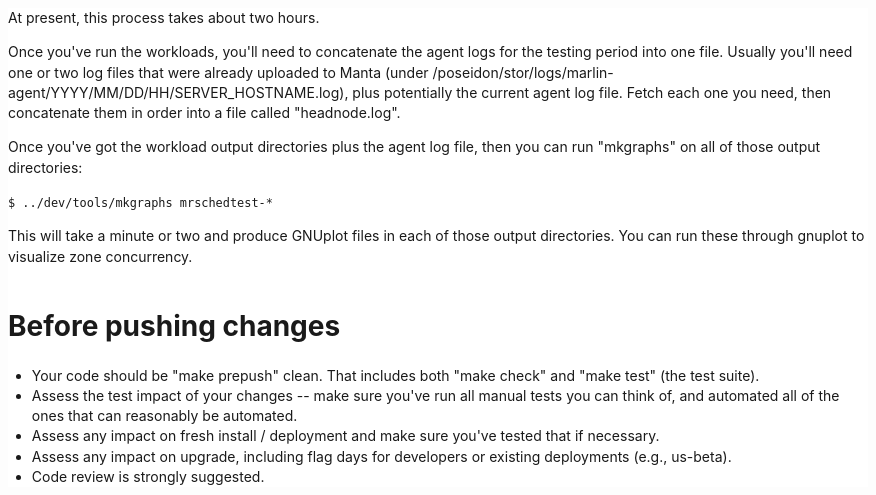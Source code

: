 At present, this process takes about two hours.

Once you've run the workloads, you'll need to concatenate the agent logs for the
testing period into one file.  Usually you'll need one or two log files that
were already uploaded to Manta (under
/poseidon/stor/logs/marlin-agent/YYYY/MM/DD/HH/SERVER\_HOSTNAME.log), plus
potentially the current agent log file.  Fetch each one you need, then
concatenate them in order into a file called "headnode.log".

Once you've got the workload output directories plus the agent log file, then
you can run "mkgraphs" on all of those output directories:

    $ ../dev/tools/mkgraphs mrschedtest-*

This will take a minute or two and produce GNUplot files in each of those
output directories.  You can run these through gnuplot to visualize zone
concurrency.


# Before pushing changes

- Your code should be "make prepush" clean.  That includes both "make check" and
  "make test" (the test suite).
- Assess the test impact of your changes -- make sure you've run all manual
  tests you can think of, and automated all of the ones that can reasonably be
  automated.
- Assess any impact on fresh install / deployment and make sure you've tested
  that if necessary.
- Assess any impact on upgrade, including flag days for developers or existing
  deployments (e.g., us-beta).
- Code review is strongly suggested.
